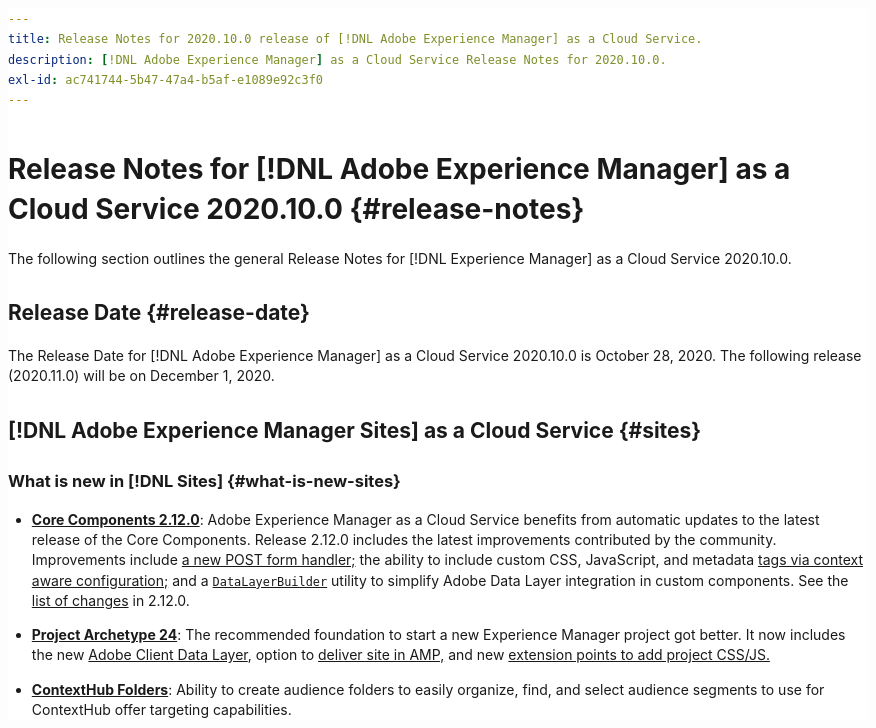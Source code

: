 ```yaml
---
title: Release Notes for 2020.10.0 release of [!DNL Adobe Experience Manager] as a Cloud Service.
description: [!DNL Adobe Experience Manager] as a Cloud Service Release Notes for 2020.10.0.
exl-id: ac741744-5b47-47a4-b5af-e1089e92c3f0
---
```

# Release Notes for [!DNL Adobe Experience Manager] as a Cloud Service 2020.10.0 {#release-notes}

The following section outlines the general Release Notes for [!DNL Experience Manager] as a Cloud Service 2020.10.0.

## Release Date {#release-date}

The Release Date for [!DNL Adobe Experience Manager] as a Cloud Service 2020.10.0 is October 28, 2020.
The following release (2020.11.0) will be on December 1, 2020.

## [!DNL Adobe Experience Manager Sites] as a Cloud Service {#sites}

### What is new in [!DNL Sites] {#what-is-new-sites}

* **[Core Components 2.12.0](https://experienceleague.adobe.com/docs/experience-manager-core-components/using/introduction.html)**: Adobe Experience Manager as a Cloud Service benefits from automatic updates to the latest release of the Core Components. Release 2.12.0 includes the latest improvements contributed by the community. Improvements include [a new POST form handler;](https://experienceleague.adobe.com/docs/experience-manager-core-components/using/components/forms/form-container.html#post-data) the ability to include custom CSS, JavaScript, and metadata [tags via context aware configuration;](https://experienceleague.adobe.com/docs/experience-manager-core-components/using/developing/including-clientlibs.html#context-aware-loading) and a [`DataLayerBuilder`](https://experienceleague.adobe.com/docs/experience-manager-core-components/using/developing/data-layer/integrations.html#enabling-custom-components) utility to simplify Adobe Data Layer integration in custom components. See the [list of changes](https://github.com/adobe/aem-core-wcm-components/releases/tag/core.wcm.components.reactor-2.12.0) in 2.12.0.

* **[Project Archetype 24](https://experienceleague.adobe.com/docs/experience-manager-core-components/using/developing/archetype/overview.html)**: The recommended foundation to start a new Experience Manager project got better. It now includes the new [Adobe Client Data Layer](https://experienceleague.adobe.com/docs/experience-manager-core-components/using/developing/data-layer/overview.html), option to [deliver site in AMP,](https://experienceleague.adobe.com/docs/experience-manager-core-components/using/developing/amp.html) and new [extension points to add project CSS/JS.](https://experienceleague.adobe.com/docs/experience-manager-core-components/using/developing/including-clientlibs.html#context-aware-loading)

* **[ContextHub Folders](/help/sites-cloud/authoring/personalization/contexthub-segmentation.md#organizing-segments)**: Ability to create audience folders to easily organize, find, and select audience segments to use for ContextHub offer targeting capabilities.

